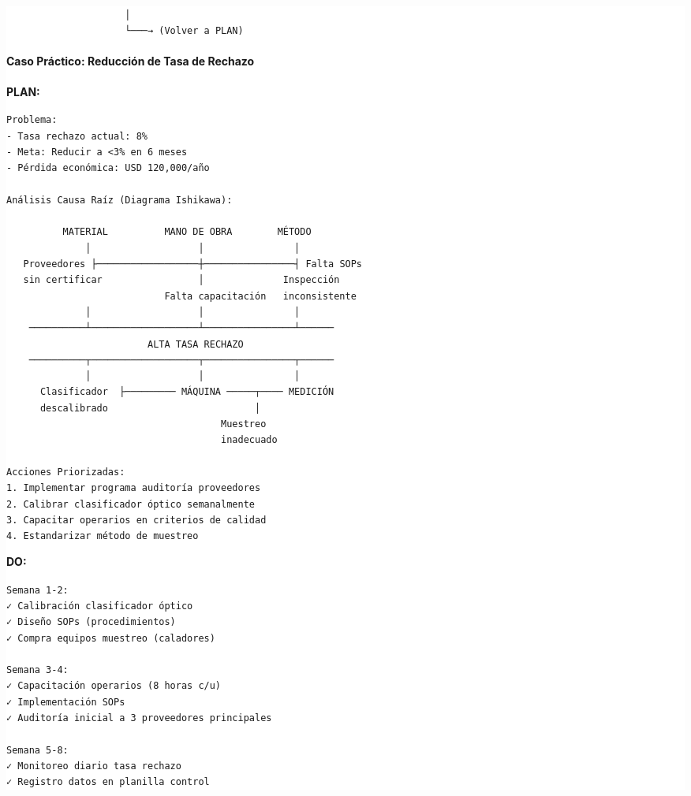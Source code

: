 ```
                     │
                     └───→ (Volver a PLAN)
```

#### Caso Práctico: Reducción de Tasa de Rechazo

**PLAN:**
```
Problema: 
- Tasa rechazo actual: 8%
- Meta: Reducir a <3% en 6 meses
- Pérdida económica: USD 120,000/año

Análisis Causa Raíz (Diagrama Ishikawa):

          MATERIAL          MANO DE OBRA        MÉTODO
              │                   │                │
   Proveedores ├──────────────────┼────────────────┤ Falta SOPs
   sin certificar                 │              Inspección
                            Falta capacitación   inconsistente
              │                   │                │
    ──────────┴───────────────────┴────────────────┴──────
                         ALTA TASA RECHAZO
    ──────────┬───────────────────┬────────────────┬──────
              │                   │                │
      Clasificador  ├───────── MÁQUINA ─────┬──── MEDICIÓN
      descalibrado                          │
                                      Muestreo
                                      inadecuado

Acciones Priorizadas:
1. Implementar programa auditoría proveedores
2. Calibrar clasificador óptico semanalmente
3. Capacitar operarios en criterios de calidad
4. Estandarizar método de muestreo
```

**DO:**
```
Semana 1-2:
✓ Calibración clasificador óptico
✓ Diseño SOPs (procedimientos)
✓ Compra equipos muestreo (caladores)

Semana 3-4:
✓ Capacitación operarios (8 horas c/u)
✓ Implementación SOPs
✓ Auditoría inicial a 3 proveedores principales

Semana 5-8:
✓ Monitoreo diario tasa rechazo
✓ Registro datos en planilla control
```
